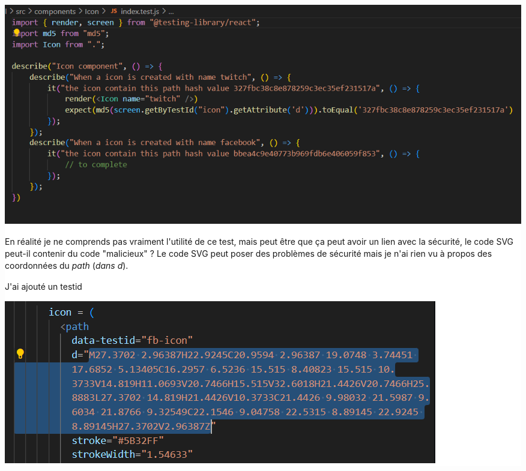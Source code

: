 ![alt text](image-153.png)

En réalité je ne comprends pas vraiment l'utilité de ce test, mais peut être que ça peut avoir un lien avec la sécurité, le code SVG peut-il contenir du code "malicieux" ? Le code SVG peut poser des problèmes de sécurité mais je n'ai rien vu à propos des coordonnées du *path* (*dans d*).

J'ai ajouté un testid

![alt text](image-155.png)
